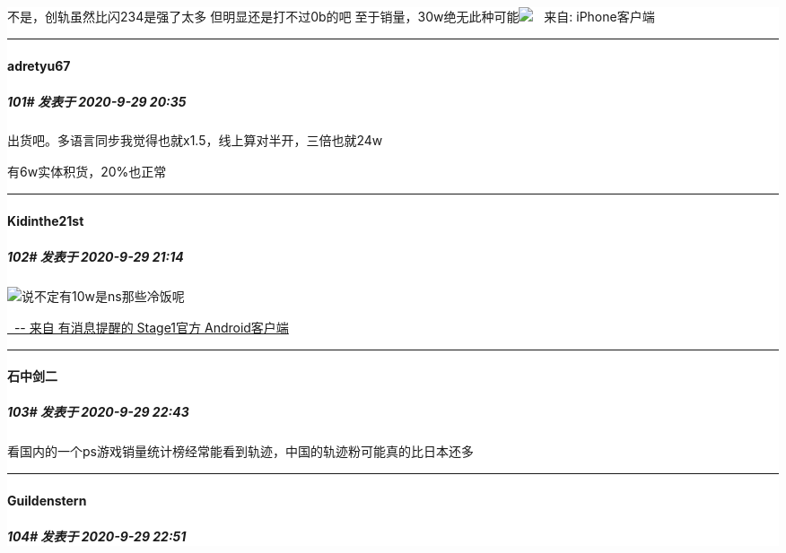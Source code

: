 


不是，创轨虽然比闪234是强了太多
但明显还是打不过0b的吧
至于销量，30w绝无此种可能<img src="https://static.saraba1st.com/image/smiley/face2017/067.png" referrerpolicy="no-referrer">
  来自: iPhone客户端







*****

####  adretyu67  
##### 101#       发表于 2020-9-29 20:35




出货吧。多语言同步我觉得也就x1.5，线上算对半开，三倍也就24w


有6w实体积货，20%也正常







*****

####  Kidinthe21st  
##### 102#       发表于 2020-9-29 21:14



<img src="https://static.saraba1st.com/image/smiley/face2017/067.png" referrerpolicy="no-referrer">说不定有10w是ns那些冷饭呢

[  -- 来自 有消息提醒的 Stage1官方 Android客户端](https://www.coolapk.com/apk/140634)







*****

####  石中剑二  
##### 103#       发表于 2020-9-29 22:43




看国内的一个ps游戏销量统计榜经常能看到轨迹，中国的轨迹粉可能真的比日本还多







*****

####  Guildenstern  
##### 104#       发表于 2020-9-29 22:51
